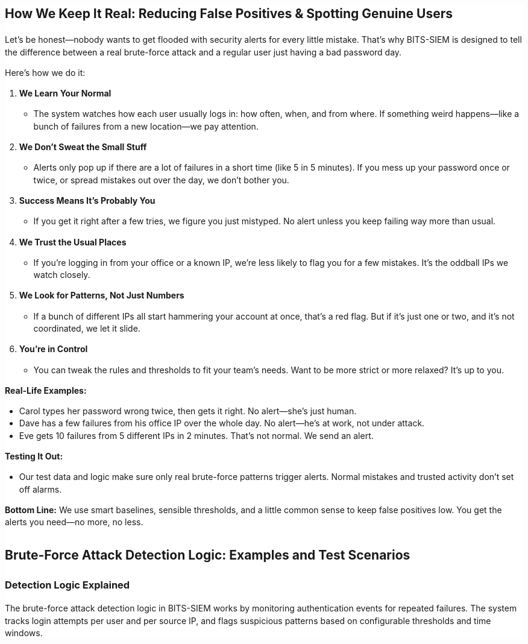
## How We Keep It Real: Reducing False Positives & Spotting Genuine Users

Let’s be honest—nobody wants to get flooded with security alerts for every little mistake. That’s why BITS-SIEM is designed to tell the difference between a real brute-force attack and a regular user just having a bad password day.

Here’s how we do it:

1. **We Learn Your Normal**
   - The system watches how each user usually logs in: how often, when, and from where. If something weird happens—like a bunch of failures from a new location—we pay attention.

2. **We Don’t Sweat the Small Stuff**
   - Alerts only pop up if there are a lot of failures in a short time (like 5 in 5 minutes). If you mess up your password once or twice, or spread mistakes out over the day, we don’t bother you.

3. **Success Means It’s Probably You**
   - If you get it right after a few tries, we figure you just mistyped. No alert unless you keep failing way more than usual.

4. **We Trust the Usual Places**
   - If you’re logging in from your office or a known IP, we’re less likely to flag you for a few mistakes. It’s the oddball IPs we watch closely.

5. **We Look for Patterns, Not Just Numbers**
   - If a bunch of different IPs all start hammering your account at once, that’s a red flag. But if it’s just one or two, and it’s not coordinated, we let it slide.

6. **You’re in Control**
   - You can tweak the rules and thresholds to fit your team’s needs. Want to be more strict or more relaxed? It’s up to you.

**Real-Life Examples:**
- Carol types her password wrong twice, then gets it right. No alert—she’s just human.
- Dave has a few failures from his office IP over the whole day. No alert—he’s at work, not under attack.
- Eve gets 10 failures from 5 different IPs in 2 minutes. That’s not normal. We send an alert.

**Testing It Out:**
- Our test data and logic make sure only real brute-force patterns trigger alerts. Normal mistakes and trusted activity don’t set off alarms.

**Bottom Line:**
We use smart baselines, sensible thresholds, and a little common sense to keep false positives low. You get the alerts you need—no more, no less.
## Brute-Force Attack Detection Logic: Examples and Test Scenarios

### Detection Logic Explained
The brute-force attack detection logic in BITS-SIEM works by monitoring authentication events for repeated failures. The system tracks login attempts per user and per source IP, and flags suspicious patterns based on configurable thresholds and time windows.

